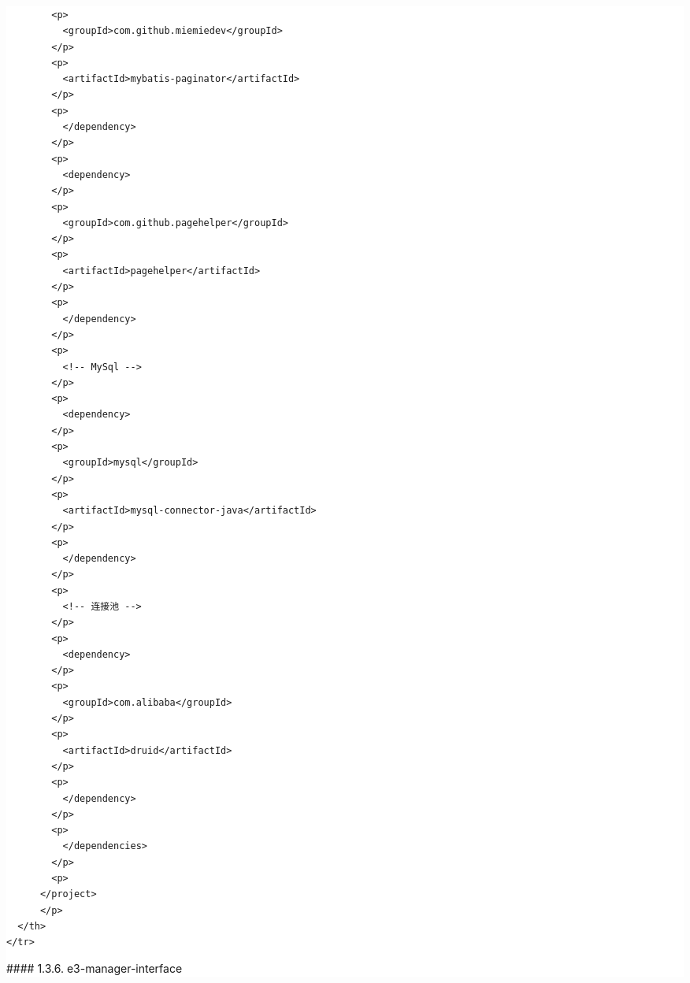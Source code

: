             <p>
              <groupId>com.github.miemiedev</groupId>
            </p>
            <p>
              <artifactId>mybatis-paginator</artifactId>
            </p>
            <p>
              </dependency>
            </p>
            <p>
              <dependency>
            </p>
            <p>
              <groupId>com.github.pagehelper</groupId>
            </p>
            <p>
              <artifactId>pagehelper</artifactId>
            </p>
            <p>
              </dependency>
            </p>
            <p>
              <!-- MySql -->
            </p>
            <p>
              <dependency>
            </p>
            <p>
              <groupId>mysql</groupId>
            </p>
            <p>
              <artifactId>mysql-connector-java</artifactId>
            </p>
            <p>
              </dependency>
            </p>
            <p>
              <!-- 连接池 -->
            </p>
            <p>
              <dependency>
            </p>
            <p>
              <groupId>com.alibaba</groupId>
            </p>
            <p>
              <artifactId>druid</artifactId>
            </p>
            <p>
              </dependency>
            </p>
            <p>
              </dependencies>
            </p>
            <p>
          </project>
          </p>
      </th>
    </tr>
  </thead>
  <tbody></tbody>
</table>#### 1.3.6.                  e3-manager-interface
